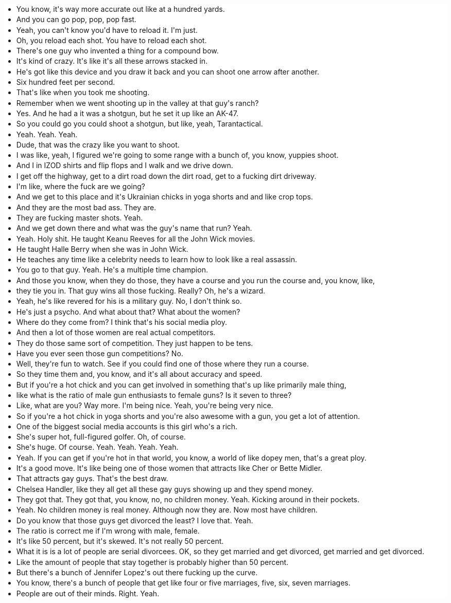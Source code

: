 *  You know, it's way more accurate out like at a hundred yards.
*  And you can go pop, pop, pop fast.
*  Yeah, you can't know you'd have to reload it. I'm just.
*  Oh, you reload each shot. You have to reload each shot.
*  There's one guy who invented a thing for a compound bow.
*  It's kind of crazy. It's like it's all these arrows stacked in.
*  He's got like this device and you draw it back and you can shoot one arrow after another.
*  Six hundred feet per second.
*  That's like when you took me shooting.
*  Remember when we went shooting up in the valley at that guy's ranch?
*  Yes. And he had a it was a shotgun, but he set it up like an AK-47.
*  So you could go you could shoot a shotgun, but like, yeah, Tarantactical.
*  Yeah. Yeah. Yeah.
*  Dude, that was the crazy like you want to shoot.
*  I was like, yeah, I figured we're going to some range with a bunch of, you know, yuppies shoot.
*  And I in IZOD shirts and flip flops and I walk and we drive down.
*  I get off the highway, get to a dirt road down the dirt road, get to a fucking dirt driveway.
*  I'm like, where the fuck are we going?
*  And we get to this place and it's Ukrainian chicks in yoga shorts and and like crop tops.
*  And they are the most bad ass. They are.
*  They are fucking master shots. Yeah.
*  And we get down there and what was the guy's name that run? Yeah.
*  Yeah. Holy shit. He taught Keanu Reeves for all the John Wick movies.
*  He taught Halle Berry when she was in John Wick.
*  He teaches any time like a celebrity needs to learn how to look like a real assassin.
*  You go to that guy. Yeah. He's a multiple time champion.
*  And those you know, when they do those, they have a course and you run the course and, you know, like,
*  they tie you in. That guy wins all those fucking. Really? Oh, he's a wizard.
*  Yeah, he's like revered for his is a military guy. No, I don't think so.
*  He's just a psycho. And what about that? What about the women?
*  Where do they come from? I think that's his social media ploy.
*  And then a lot of those women are real actual competitors.
*  They do those same sort of competition. They just happen to be tens.
*  Have you ever seen those gun competitions? No.
*  Well, they're fun to watch. See if you could find one of those where they run a course.
*  So they time them and, you know, and it's all about accuracy and speed.
*  But if you're a hot chick and you can get involved in something that's up like primarily male thing,
*  like what is the ratio of male gun enthusiasts to female guns? Is it seven to three?
*  Like, what are you? Way more. I'm being nice. Yeah, you're being very nice.
*  So if you're a hot chick in yoga shorts and you're also awesome with a gun, you get a lot of attention.
*  One of the biggest social media accounts is this girl who's a rich.
*  She's super hot, full-figured golfer. Oh, of course.
*  She's huge. Of course. Yeah. Yeah. Yeah. Yeah.
*  Yeah. If you can get if you're hot in that world, you know, a world of like dopey men, that's a great ploy.
*  It's a good move. It's like being one of those women that attracts like Cher or Bette Midler.
*  That attracts gay guys. That's the best draw.
*  Chelsea Handler, like they all get all these gay guys showing up and they spend money.
*  They got that. They got that, you know, no, no children money. Yeah. Kicking around in their pockets.
*  Yeah. No children money is real money. Although now they are. Now most have children.
*  Do you know that those guys get divorced the least? I love that. Yeah.
*  The ratio is correct me if I'm wrong with male, female.
*  It's like 50 percent, but it's skewed. It's not really 50 percent.
*  What it is is a lot of people are serial divorcees. OK, so they get married and get divorced, get married and get divorced.
*  Like the amount of people that stay together is probably higher than 50 percent.
*  But there's a bunch of Jennifer Lopez's out there fucking up the curve.
*  You know, there's a bunch of people that get like four or five marriages, five, six, seven marriages.
*  People are out of their minds. Right. Yeah.
